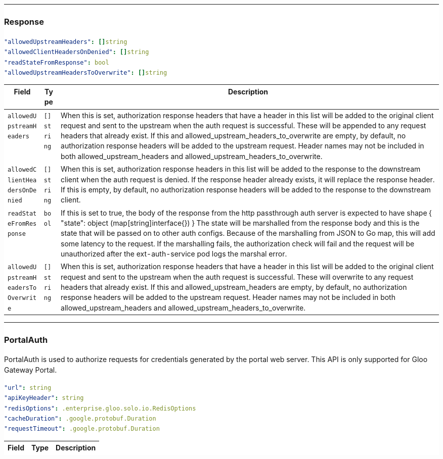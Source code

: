 


---
### Response



```yaml
"allowedUpstreamHeaders": []string
"allowedClientHeadersOnDenied": []string
"readStateFromResponse": bool
"allowedUpstreamHeadersToOverwrite": []string

```

| Field | Type | Description |
| ----- | ---- | ----------- | 
| `allowedUpstreamHeaders` | `[]string` | When this is set, authorization response headers that have a header in this list will be added to the original client request and sent to the upstream when the auth request is successful. These will be appended to any request headers that already exist. If this and allowed_upstream_headers_to_overwrite are empty, by default, no authorization response headers will be added to the upstream request. Header names may not be included in both allowed_upstream_headers and allowed_upstream_headers_to_overwrite. |
| `allowedClientHeadersOnDenied` | `[]string` | When this is set, authorization response headers in this list will be added to the response to the downstream client when the auth request is denied. If the response header already exists, it will replace the response header. If this is empty, by default, no authorization response headers will be added to the response to the downstream client. |
| `readStateFromResponse` | `bool` | If this is set to true, the body of the response from the http passthrough auth server is expected to have shape { "state": object (map[string]interface{}) } The state will be marshalled from the response body and this is the state that will be passed on to other auth configs. Because of the marshalling from JSON to Go map, this will add some latency to the request. If the marshalling fails, the authorization check will fail and the request will be unauthorized after the ext-auth-service pod logs the marshal error. |
| `allowedUpstreamHeadersToOverwrite` | `[]string` | When this is set, authorization response headers that have a header in this list will be added to the original client request and sent to the upstream when the auth request is successful. These will overwrite to any request headers that already exist. If this and allowed_upstream_headers are empty, by default, no authorization response headers will be added to the upstream request. Header names may not be included in both allowed_upstream_headers and allowed_upstream_headers_to_overwrite. |




---
### PortalAuth

 
PortalAuth is used to authorize requests for credentials generated by the portal web server.
This API is only supported for Gloo Gateway Portal.

```yaml
"url": string
"apiKeyHeader": string
"redisOptions": .enterprise.gloo.solo.io.RedisOptions
"cacheDuration": .google.protobuf.Duration
"requestTimeout": .google.protobuf.Duration

```

| Field | Type | Description |
| ----- | ---- | ----------- | 
